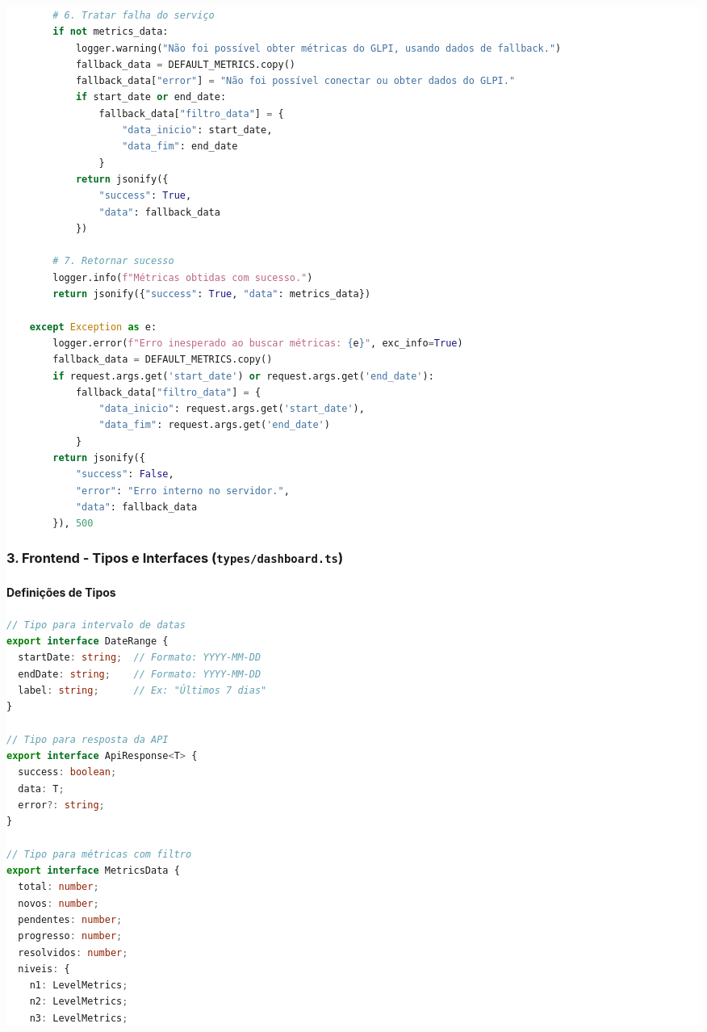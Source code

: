 ```python
        # 6. Tratar falha do serviço
        if not metrics_data:
            logger.warning("Não foi possível obter métricas do GLPI, usando dados de fallback.")
            fallback_data = DEFAULT_METRICS.copy()
            fallback_data["error"] = "Não foi possível conectar ou obter dados do GLPI."
            if start_date or end_date:
                fallback_data["filtro_data"] = {
                    "data_inicio": start_date,
                    "data_fim": end_date
                }
            return jsonify({
                "success": True,
                "data": fallback_data
            })
        
        # 7. Retornar sucesso
        logger.info(f"Métricas obtidas com sucesso.")
        return jsonify({"success": True, "data": metrics_data})
        
    except Exception as e:
        logger.error(f"Erro inesperado ao buscar métricas: {e}", exc_info=True)
        fallback_data = DEFAULT_METRICS.copy()
        if request.args.get('start_date') or request.args.get('end_date'):
            fallback_data["filtro_data"] = {
                "data_inicio": request.args.get('start_date'),
                "data_fim": request.args.get('end_date')
            }
        return jsonify({
            "success": False,
            "error": "Erro interno no servidor.",
            "data": fallback_data
        }), 500
```

### 3. Frontend - Tipos e Interfaces (`types/dashboard.ts`)

#### Definições de Tipos
```typescript
// Tipo para intervalo de datas
export interface DateRange {
  startDate: string;  // Formato: YYYY-MM-DD
  endDate: string;    // Formato: YYYY-MM-DD
  label: string;      // Ex: "Últimos 7 dias"
}

// Tipo para resposta da API
export interface ApiResponse<T> {
  success: boolean;
  data: T;
  error?: string;
}

// Tipo para métricas com filtro
export interface MetricsData {
  total: number;
  novos: number;
  pendentes: number;
  progresso: number;
  resolvidos: number;
  niveis: {
    n1: LevelMetrics;
    n2: LevelMetrics;
    n3: LevelMetrics;
```